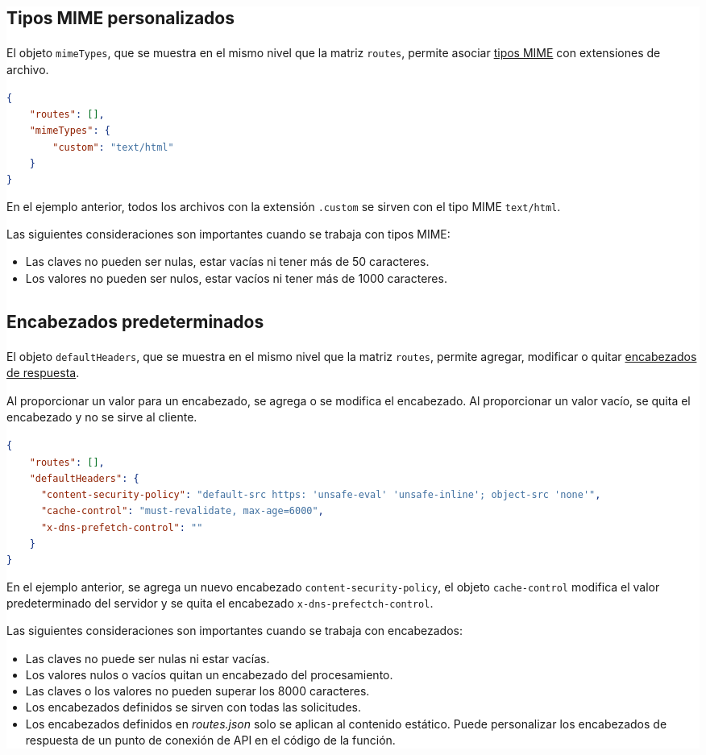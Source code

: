## <a name="custom-mime-types"></a>Tipos MIME personalizados

El objeto `mimeTypes`, que se muestra en el mismo nivel que la matriz `routes`, permite asociar [tipos MIME](https://developer.mozilla.org/docs/Web/HTTP/Basics_of_HTTP/MIME_types/Common_types) con extensiones de archivo.

```json
{
    "routes": [],
    "mimeTypes": {
        "custom": "text/html"
    }
}
```

En el ejemplo anterior, todos los archivos con la extensión `.custom` se sirven con el tipo MIME `text/html`.

Las siguientes consideraciones son importantes cuando se trabaja con tipos MIME:

- Las claves no pueden ser nulas, estar vacías ni tener más de 50 caracteres.
- Los valores no pueden ser nulos, estar vacíos ni tener más de 1000 caracteres.

## <a name="default-headers"></a>Encabezados predeterminados

El objeto `defaultHeaders`, que se muestra en el mismo nivel que la matriz `routes`, permite agregar, modificar o quitar [encabezados de respuesta](https://developer.mozilla.org/docs/Web/HTTP/Headers).

Al proporcionar un valor para un encabezado, se agrega o se modifica el encabezado. Al proporcionar un valor vacío, se quita el encabezado y no se sirve al cliente.

```json
{
    "routes": [],
    "defaultHeaders": {
      "content-security-policy": "default-src https: 'unsafe-eval' 'unsafe-inline'; object-src 'none'",
      "cache-control": "must-revalidate, max-age=6000",
      "x-dns-prefetch-control": ""
    }
}
```

En el ejemplo anterior, se agrega un nuevo encabezado `content-security-policy`, el objeto `cache-control` modifica el valor predeterminado del servidor y se quita el encabezado `x-dns-prefectch-control`.

Las siguientes consideraciones son importantes cuando se trabaja con encabezados:

- Las claves no puede ser nulas ni estar vacías.
- Los valores nulos o vacíos quitan un encabezado del procesamiento.
- Las claves o los valores no pueden superar los 8000 caracteres.
- Los encabezados definidos se sirven con todas las solicitudes.
- Los encabezados definidos en _routes.json_ solo se aplican al contenido estático. Puede personalizar los encabezados de respuesta de un punto de conexión de API en el código de la función.
